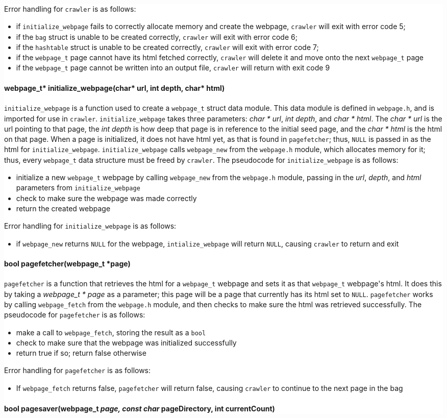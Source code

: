 Error handling for `crawler` is as follows:

* if `initialize_webpage` fails to correctly allocate memory and create the webpage, `crawler` will exit with error code 5;
* if the `bag` struct is unable to be created correctly, `crawler` will exit with error code 6;
* if the `hashtable` struct is unable to be created correctly, `crawler` will exit with error code 7;
* if the `webpage_t` page cannot have its html fetched correctly, `crawler` will delete it and move onto the next `webpage_t` page
* if the `webpage_t` page cannot be written into an output file, `crawler` will return with exit code 9


#### webpage_t* initialize_webpage(char* url, int depth, char* html)

`initialize_webpage` is a function used to create a `webpage_t` struct data module. This data module is defined in `webpage.h`, and is imported for use in `crawler`. `initialize_webpage` takes three parameters: *char * url*, *int depth*, and *char * html*. The *char * url*  is the url pointing to that page, the *int depth* is how deep that page is in reference to the initial seed page, and the *char * html* is the html on that page. When a page is initialized, it does not have html yet, as that is found in `pagefetcher`; thus, `NULL` is passed in as the html for `initialize_webpage`. `initialize_webpage` calls `webpage_new` from the `webpage.h` module, which allocates memory for it; thus, every `webpage_t` data structure must be freed by `crawler`. The pseudocode for `initialize_webpage` is as follows:

* initialize a new `webpage_t` webpage by calling `webpage_new` from the `webpage.h` module, passing in the *url*, *depth*, and *html* parameters from `initialize_webpage`
* check to make sure the webpage was made correctly
* return the created webpage

Error handling for `initialize_webpage` is as follows:

* if `webpage_new` returns `NULL` for the webpage, `intialize_webpage` will return `NULL`, causing `crawler` to return and exit

#### bool pagefetcher(webpage_t *page)

`pagefetcher` is a function that retrieves the html for a `webpage_t` webpage and sets it as that `webpage_t` webpage's html. It does this by taking a *webpage_t * page* as a parameter; this page will be a page that currently has its html set to `NULL`. `pagefetcher` works by calling `webpage_fetch` from the `webpage.h` module, and then checks to make sure the html was retrieved successfully. The pseudocode for `pagefetcher` is as follows:

* make a call to `webpage_fetch`, storing the result as a `bool`
* check to make sure that the webpage was initialized successfully
* return true if so; return false otherwise

Error handling for `pagefetcher` is as follows:

* If `webpage_fetch` returns false, `pagefetcher` will return false, causing `crawler` to continue to the next page in the bag

#### bool pagesaver(webpage_t *page, const char* pageDirectory, int currentCount)
